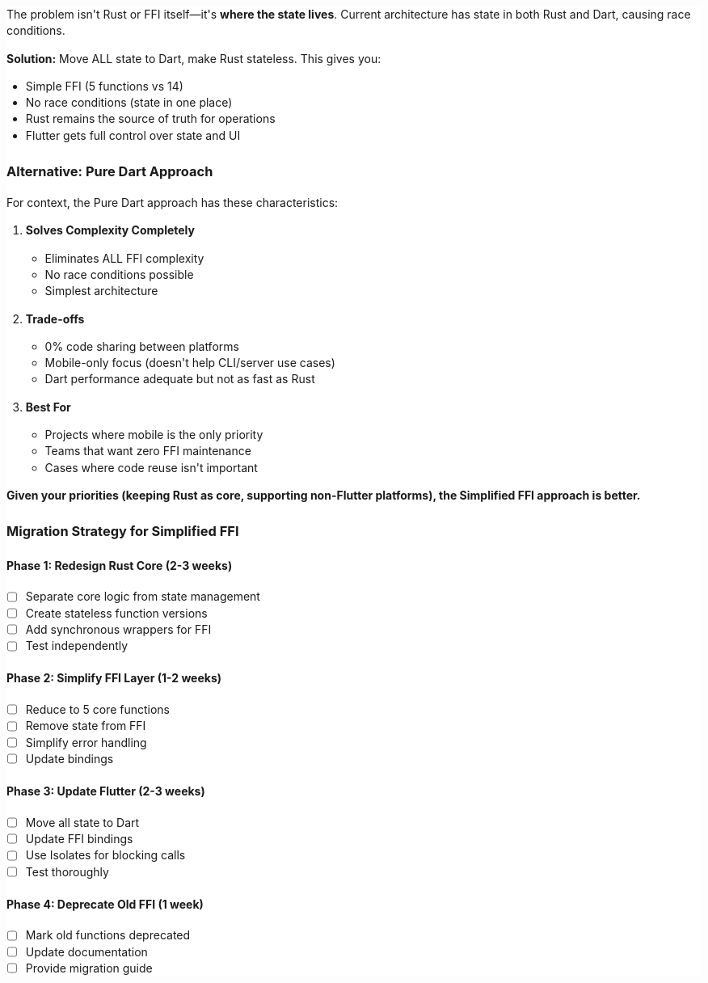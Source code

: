 The problem isn't Rust or FFI itself—it's **where the state lives**. Current architecture has state in both Rust and Dart, causing race conditions.

**Solution:** Move ALL state to Dart, make Rust stateless. This gives you:
- Simple FFI (5 functions vs 14)
- No race conditions (state in one place)
- Rust remains the source of truth for operations
- Flutter gets full control over state and UI

### Alternative: Pure Dart Approach

For context, the Pure Dart approach has these characteristics:

1. **Solves Complexity Completely**
   - Eliminates ALL FFI complexity
   - No race conditions possible
   - Simplest architecture

2. **Trade-offs**
   - 0% code sharing between platforms
   - Mobile-only focus (doesn't help CLI/server use cases)
   - Dart performance adequate but not as fast as Rust

3. **Best For**
   - Projects where mobile is the only priority
   - Teams that want zero FFI maintenance
   - Cases where code reuse isn't important

**Given your priorities (keeping Rust as core, supporting non-Flutter platforms), the Simplified FFI approach is better.**

### Migration Strategy for Simplified FFI

#### Phase 1: Redesign Rust Core (2-3 weeks)
- [ ] Separate core logic from state management
- [ ] Create stateless function versions
- [ ] Add synchronous wrappers for FFI
- [ ] Test independently

#### Phase 2: Simplify FFI Layer (1-2 weeks)
- [ ] Reduce to 5 core functions
- [ ] Remove state from FFI
- [ ] Simplify error handling
- [ ] Update bindings

#### Phase 3: Update Flutter (2-3 weeks)
- [ ] Move all state to Dart
- [ ] Update FFI bindings
- [ ] Use Isolates for blocking calls
- [ ] Test thoroughly

#### Phase 4: Deprecate Old FFI (1 week)
- [ ] Mark old functions deprecated
- [ ] Update documentation
- [ ] Provide migration guide
